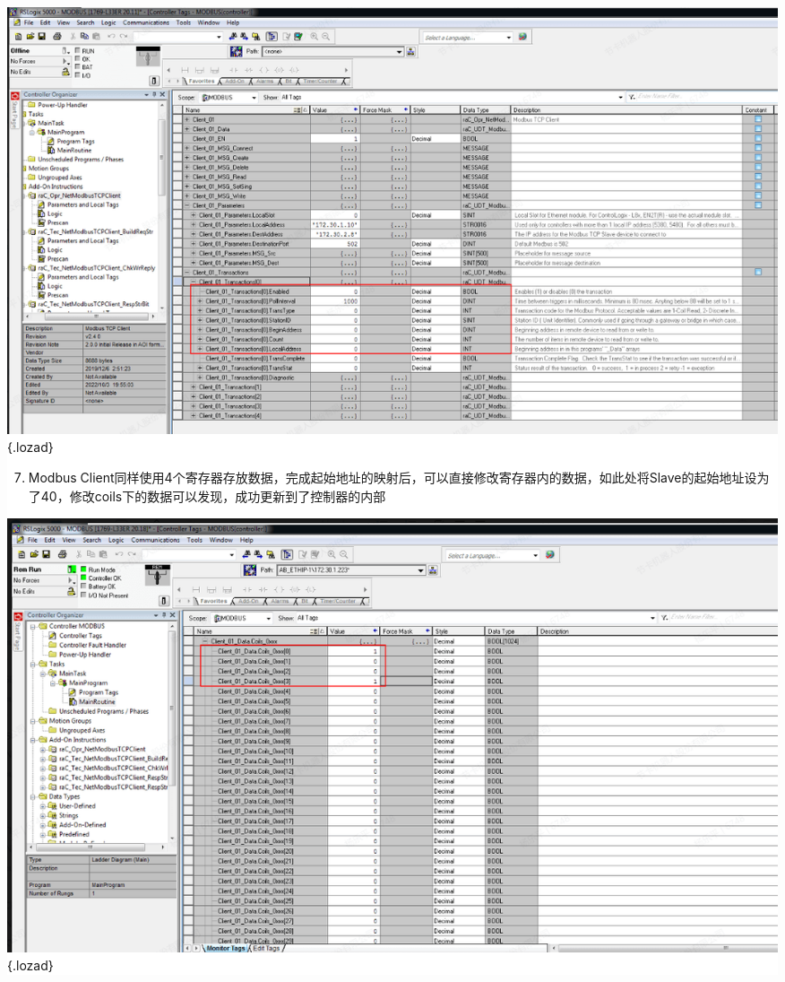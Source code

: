 ![image-20230518093037433](../../resource/bus/image-20230518093037433.png){.lozad}



7. Modbus Client同样使用4个寄存器存放数据，完成起始地址的映射后，可以直接修改寄存器内的数据，如此处将Slave的起始地址设为了40，修改coils下的数据可以发现，成功更新到了控制器的内部

![image-20230518093105083](../../resource/bus/image-20230518093105083.png){.lozad}
